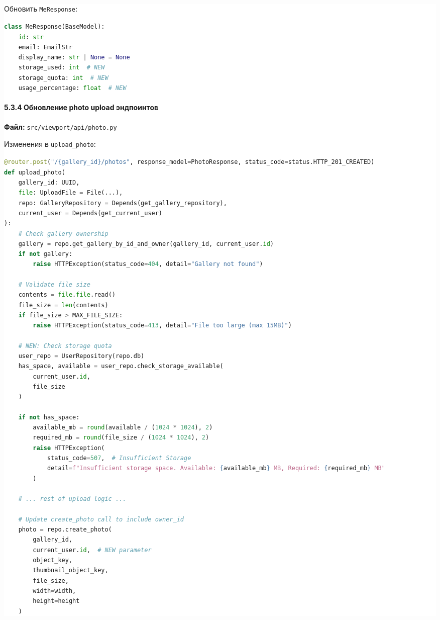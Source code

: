 Обновить `MeResponse`:

```python
class MeResponse(BaseModel):
    id: str
    email: EmailStr
    display_name: str | None = None
    storage_used: int  # NEW
    storage_quota: int  # NEW
    usage_percentage: float  # NEW
```

#### 5.3.4 Обновление photo upload эндпоинтов

**Файл:** `src/viewport/api/photo.py`

Изменения в `upload_photo`:

```python
@router.post("/{gallery_id}/photos", response_model=PhotoResponse, status_code=status.HTTP_201_CREATED)
def upload_photo(
    gallery_id: UUID,
    file: UploadFile = File(...),
    repo: GalleryRepository = Depends(get_gallery_repository),
    current_user = Depends(get_current_user)
):
    # Check gallery ownership
    gallery = repo.get_gallery_by_id_and_owner(gallery_id, current_user.id)
    if not gallery:
        raise HTTPException(status_code=404, detail="Gallery not found")

    # Validate file size
    contents = file.file.read()
    file_size = len(contents)
    if file_size > MAX_FILE_SIZE:
        raise HTTPException(status_code=413, detail="File too large (max 15MB)")

    # NEW: Check storage quota
    user_repo = UserRepository(repo.db)
    has_space, available = user_repo.check_storage_available(
        current_user.id,
        file_size
    )

    if not has_space:
        available_mb = round(available / (1024 * 1024), 2)
        required_mb = round(file_size / (1024 * 1024), 2)
        raise HTTPException(
            status_code=507,  # Insufficient Storage
            detail=f"Insufficient storage space. Available: {available_mb} MB, Required: {required_mb} MB"
        )

    # ... rest of upload logic ...

    # Update create_photo call to include owner_id
    photo = repo.create_photo(
        gallery_id,
        current_user.id,  # NEW parameter
        object_key,
        thumbnail_object_key,
        file_size,
        width=width,
        height=height
    )
```